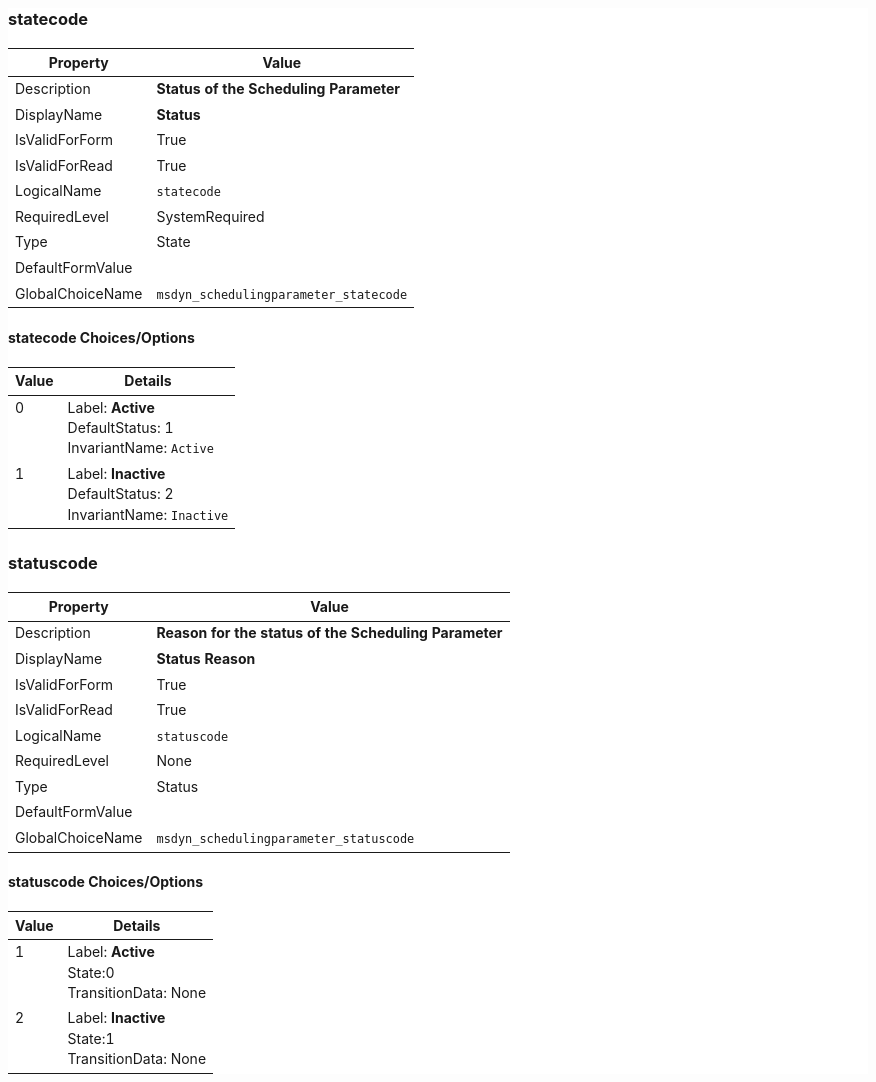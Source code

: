 ### <a name="BKMK_statecode"></a> statecode

|Property|Value|
|---|---|
|Description|**Status of the Scheduling Parameter**|
|DisplayName|**Status**|
|IsValidForForm|True|
|IsValidForRead|True|
|LogicalName|`statecode`|
|RequiredLevel|SystemRequired|
|Type|State|
|DefaultFormValue||
|GlobalChoiceName|`msdyn_schedulingparameter_statecode`|

#### statecode Choices/Options

|Value|Details|
|---|---|
|0|Label: **Active**<br />DefaultStatus: 1<br />InvariantName: `Active`|
|1|Label: **Inactive**<br />DefaultStatus: 2<br />InvariantName: `Inactive`|

### <a name="BKMK_statuscode"></a> statuscode

|Property|Value|
|---|---|
|Description|**Reason for the status of the Scheduling Parameter**|
|DisplayName|**Status Reason**|
|IsValidForForm|True|
|IsValidForRead|True|
|LogicalName|`statuscode`|
|RequiredLevel|None|
|Type|Status|
|DefaultFormValue||
|GlobalChoiceName|`msdyn_schedulingparameter_statuscode`|

#### statuscode Choices/Options

|Value|Details|
|---|---|
|1|Label: **Active**<br />State:0<br />TransitionData: None|
|2|Label: **Inactive**<br />State:1<br />TransitionData: None|
